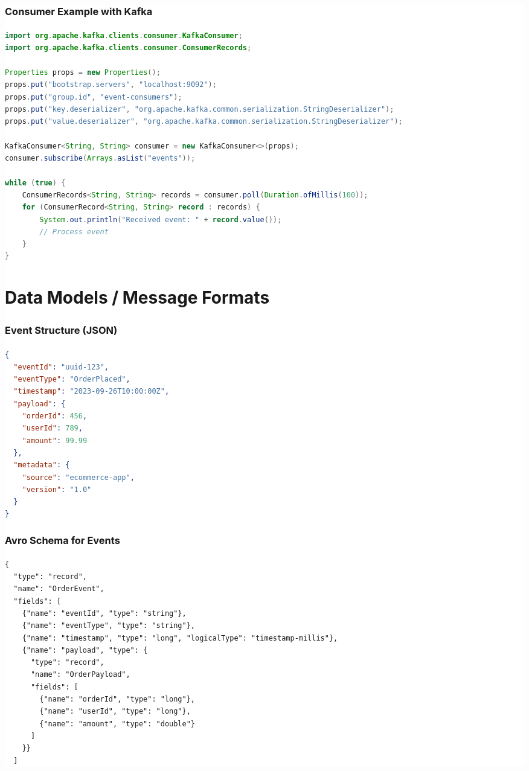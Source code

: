 ### Consumer Example with Kafka
```java
import org.apache.kafka.clients.consumer.KafkaConsumer;
import org.apache.kafka.clients.consumer.ConsumerRecords;

Properties props = new Properties();
props.put("bootstrap.servers", "localhost:9092");
props.put("group.id", "event-consumers");
props.put("key.deserializer", "org.apache.kafka.common.serialization.StringDeserializer");
props.put("value.deserializer", "org.apache.kafka.common.serialization.StringDeserializer");

KafkaConsumer<String, String> consumer = new KafkaConsumer<>(props);
consumer.subscribe(Arrays.asList("events"));

while (true) {
    ConsumerRecords<String, String> records = consumer.poll(Duration.ofMillis(100));
    for (ConsumerRecord<String, String> record : records) {
        System.out.println("Received event: " + record.value());
        // Process event
    }
}
```

# Data Models / Message Formats

### Event Structure (JSON)
```json
{
  "eventId": "uuid-123",
  "eventType": "OrderPlaced",
  "timestamp": "2023-09-26T10:00:00Z",
  "payload": {
    "orderId": 456,
    "userId": 789,
    "amount": 99.99
  },
  "metadata": {
    "source": "ecommerce-app",
    "version": "1.0"
  }
}
```

### Avro Schema for Events
```avro
{
  "type": "record",
  "name": "OrderEvent",
  "fields": [
    {"name": "eventId", "type": "string"},
    {"name": "eventType", "type": "string"},
    {"name": "timestamp", "type": "long", "logicalType": "timestamp-millis"},
    {"name": "payload", "type": {
      "type": "record",
      "name": "OrderPayload",
      "fields": [
        {"name": "orderId", "type": "long"},
        {"name": "userId", "type": "long"},
        {"name": "amount", "type": "double"}
      ]
    }}
  ]
```
